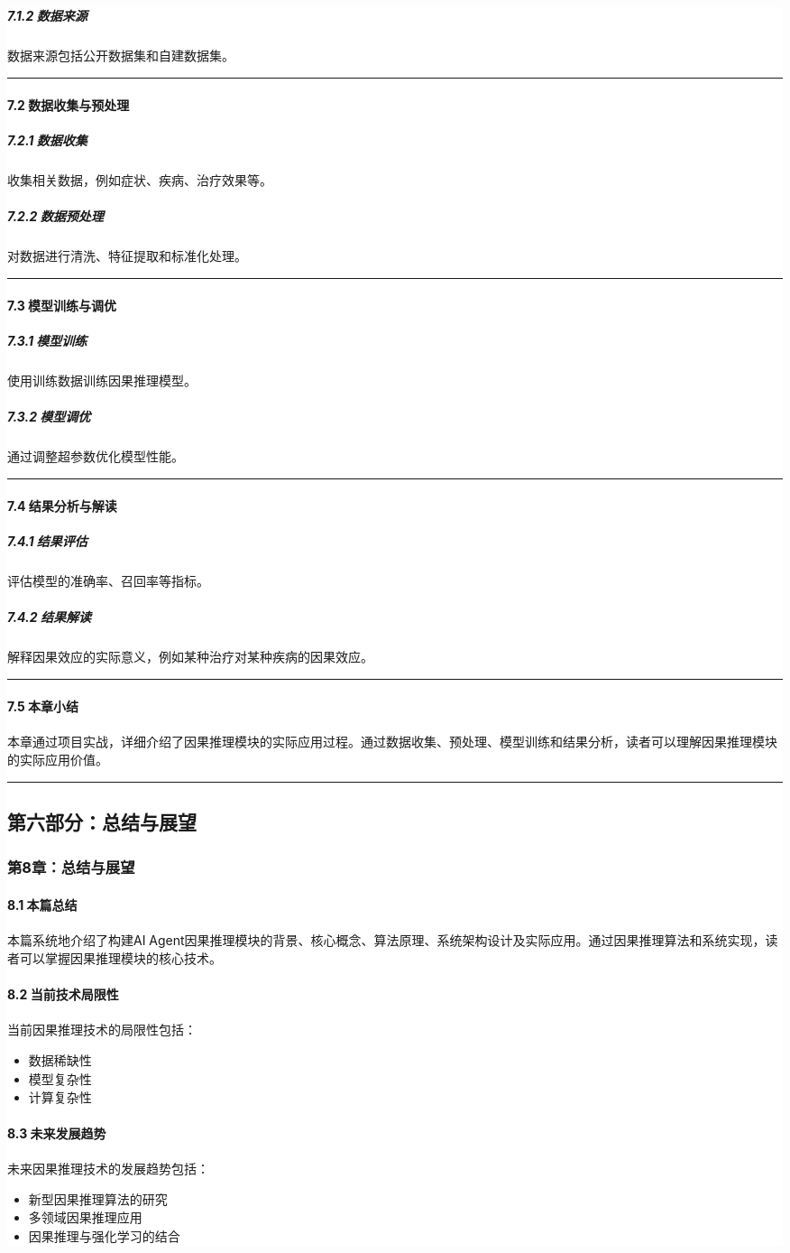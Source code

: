 ##### 7.1.2 数据来源
数据来源包括公开数据集和自建数据集。

---

#### 7.2 数据收集与预处理
##### 7.2.1 数据收集
收集相关数据，例如症状、疾病、治疗效果等。

##### 7.2.2 数据预处理
对数据进行清洗、特征提取和标准化处理。

---

#### 7.3 模型训练与调优
##### 7.3.1 模型训练
使用训练数据训练因果推理模型。

##### 7.3.2 模型调优
通过调整超参数优化模型性能。

---

#### 7.4 结果分析与解读
##### 7.4.1 结果评估
评估模型的准确率、召回率等指标。

##### 7.4.2 结果解读
解释因果效应的实际意义，例如某种治疗对某种疾病的因果效应。

---

#### 7.5 本章小结
本章通过项目实战，详细介绍了因果推理模块的实际应用过程。通过数据收集、预处理、模型训练和结果分析，读者可以理解因果推理模块的实际应用价值。

---

## 第六部分：总结与展望

### 第8章：总结与展望

#### 8.1 本篇总结
本篇系统地介绍了构建AI Agent因果推理模块的背景、核心概念、算法原理、系统架构设计及实际应用。通过因果推理算法和系统实现，读者可以掌握因果推理模块的核心技术。

#### 8.2 当前技术局限性
当前因果推理技术的局限性包括：
- 数据稀缺性
- 模型复杂性
- 计算复杂性

#### 8.3 未来发展趋势
未来因果推理技术的发展趋势包括：
- 新型因果推理算法的研究
- 多领域因果推理应用
- 因果推理与强化学习的结合
